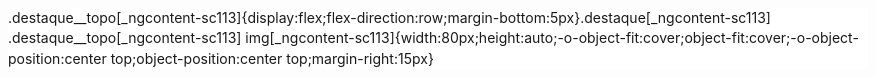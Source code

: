 .destaque__topo[_ngcontent-sc113]{display:flex;flex-direction:row;margin-bottom:5px}.destaque[_ngcontent-sc113]   .destaque__topo[_ngcontent-sc113]   img[_ngcontent-sc113]{width:80px;height:auto;-o-object-fit:cover;object-fit:cover;-o-object-position:center top;object-position:center top;margin-right:15px}</style><style ng-transition="app-root">.topico__body[_ngcontent-sc112]  .topico__materia{font-size:14pt}.topico__body[_ngcontent-sc112]  *{font-family:Montserrat!important;letter-spacing:.01em;word-break:break-word!important;white-space:normal!important;text-align:justify}@media (max-width: 600px){.topico__body[_ngcontent-sc112]  *{text-align:left}}.topico__body[_ngcontent-sc112]  *:not(.img-legenda):not(.img-credito){line-height:20pt}.topico__body[_ngcontent-sc112]  a{text-decoration:underline;color:#a40c16!important}.topico__body[_ngcontent-sc112]  a *{color:#a40c16!important}.topico__body[_ngcontent-sc112]  hr{margin-top:15px}.topico__body[_ngcontent-sc112]  p{color:#000!important;margin-top:15px!important}@media (max-width: 600px){.topico__body[_ngcontent-sc112]  p{max-width:calc(100vw - 30px)}}.topico__body[_ngcontent-sc112]  p em{font-style:italic}.topico__body[_ngcontent-sc112]  span{color:#000!important;margin:0}.topico__body[_ngcontent-sc112]  blockquote{margin-left:30px}.topico__body[_ngcontent-sc112]  ul{margin-bottom:15px;margin-left:15px}.topico__body[_ngcontent-sc112]  ul{margin:15px;list-style-type:disc}.topico__body[_ngcontent-sc112]  ul li{margin:15px 0 15px 15px}.topico__body[_ngcontent-sc112]  ul li *{display:inline}.topico__body[_ngcontent-sc112]  ol{margin:15px;list-style-type:decimal}.topico__body[_ngcontent-sc112]  ol li{margin:15px 0 15px 15px}.topico__body[_ngcontent-sc112]  ol li *{display:inline}.topico__body[_ngcontent-sc112]  u{text-decoration:underline}.topico__body[_ngcontent-sc112]  font[size="1"]{font-size:12pt!important}.topico__body[_ngcontent-sc112]  font[size="2"]{font-size:14pt!important}.topico__body[_ngcontent-sc112]  font[size="3"]{font-size:16pt!important}.topico__body[_ngcontent-sc112]  font[size="4"]{font-size:18pt!important}.topico__body[_ngcontent-sc112]  font[size="5"]{font-size:20pt!important}.topico__body[_ngcontent-sc112]  font[size="6"]{font-size:22pt!important}.topico__body[_ngcontent-sc112]  font[size="7"]{font-size:25pt!important}.topico__body[_ngcontent-sc112]  font[size="8"]{font-size:27pt!important}.topico__body[_ngcontent-sc112]  font[style*="font-size: xx-small"], .topico__body[_ngcontent-sc112]  span[style*="font-size: xx-small"], .topico__body[_ngcontent-sc112]  p[style*="font-size: xx-small"]{font-size:9pt!important}.topico__body[_ngcontent-sc112]  font[style*="font-size: x-small"], .topico__body[_ngcontent-sc112]  span[style*="font-size: x-small"], .topico__body[_ngcontent-sc112]  p[style*="font-size: x-small"]{font-size:12pt!important}.topico__body[_ngcontent-sc112]  font[style*="font-size: small"], .topico__body[_ngcontent-sc112]  span[style*="font-size: small"], .topico__body[_ngcontent-sc112]  p[style*="font-size: small"]{font-size:13pt!important}.topico__body[_ngcontent-sc112]  font[style*="font-size: medium"], .topico__body[_ngcontent-sc112]  span[style*="font-size: medium"], .topico__body[_ngcontent-sc112]  p[style*="font-size: medium"]{font-size:14pt!important}.topico__body[_ngcontent-sc112]  font[style*="font-size: large"], .topico__body[_ngcontent-sc112]  span[style*="font-size: large"], .topico__body[_ngcontent-sc112]  p[style*="font-size: large"]{font-size:16pt!important}.topico__body[_ngcontent-sc112]  font[style*="font-size: x-large"], .topico__body[_ngcontent-sc112]  span[style*="font-size: x-large"], .topico__body[_ngcontent-sc112]  p[style*="font-size: x-large"]{font-size:18pt!important}.topico__body[_ngcontent-sc112]  font[style*="font-size: xx-large"], .topico__body[_ngcontent-sc112]  span[style*="font-size: xx-large"], .topico__body[_ngcontent-sc112]  p[style*="font-size: xx-large"]{font-size:20pt!important}.topico__body[_ngcontent-sc112]  img{max-width:100%;height:auto}.topico__body[_ngcontent-sc112]  img[align=left]{display:block;float:left;margin-right:10px}.topico__body[_ngcontent-sc112]  img[align=right]{display:block;float:right;margin-left:10px}.topico__body[_ngcontent-sc112]  table{margin:20px auto;border:1px solid #333;border-collapse:collapse}.topico__body[_ngcontent-sc112]  table tr td{padding:3px;border:1px solid #333;vertical-align:middle}.topico__body[_ngcontent-sc112]  table tr td p{margin:2px!important}.topico__body[_ngcontent-sc112]  p[align=left]{text-align:left}.topico__body[_ngcontent-sc112]  p[align=right]{text-align:right}.topico__body[_ngcontent-sc112]  p[align=center]{text-align:center}.topico__body[_ngcontent-sc112]  sup{vertical-align:super;font-size:10pt}.topico__body[_ngcontent-sc112]  sub{vertical-align:sub;font-size:10pt}.topico__body[_ngcontent-sc112]  iframe{max-width:100%}.topico__body[_ngcontent-sc112]  .iframe-video{width:100%;height:calc((100vw - 35px) / 1.7777777778)}@media (min-width: 1000px){.topico__body[_ngcontent-sc112]  .iframe-video{width:100%;height:545.625px}}@media (min-width: 1365px){.topico__body[_ngcontent-sc112]  .iframe-video{height:494.4375px}}.topico__body[_ngcontent-sc112]  *{background-color:transparent!important}.topico__body[_ngcontent-sc112]  .inner-leiamais{padding:15px 0;border-top:1px solid #cecece;border-bottom:1px solid #cecece}.topico__body[_ngcontent-sc112]  .inner-leiamais .inner-item{display:flex;text-decoration:none;align-items:center}@media (max-width: 768px){.topico__body[_ngcontent-sc112]  .inner-leiamais .inner-item{align-items:flex-start}}.topico__body[_ngcontent-sc112]  .inner-leiamais .inner-item:not(:first-child){margin-top:20px}.topico__body[_ngcontent-sc112]  .inner-leiamais .inner-item .inner-img{width:auto;max-width:100px;height:auto;max-height:60px;margin-right:10px}@media (max-width: 768px){.topico__body[_ngcontent-sc112]  .inner-leiamais .inner-item